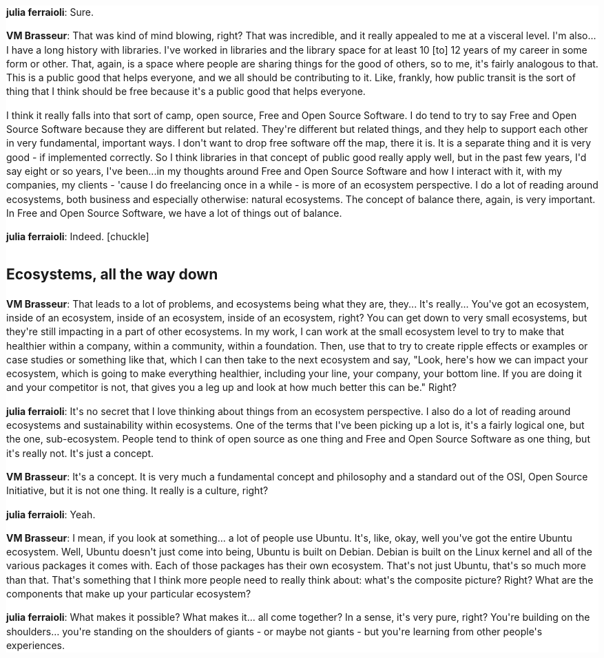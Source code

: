 **julia ferraioli**: Sure.

**VM Brasseur**: That was kind of mind blowing, right? That was incredible, and it really appealed to me at a visceral level. I'm also... I have a long history with libraries. I've worked in libraries and the library space for at least 10 [to] 12 years of my career in some form or other. That, again, is a space where people are sharing things for the good of others, so to me, it's fairly analogous to that. This is a public good that helps everyone, and we all should be contributing to it. Like, frankly, how public transit is the sort of thing that I think should be free because it's a public good that helps everyone.

I think it really falls into that sort of camp, open source, Free and Open Source Software. I do tend to try to say Free and Open Source Software because they are different but related. They're different but related things, and they help to support each other in very fundamental, important ways. I don't want to drop free software off the map, there it is. It is a separate thing and it is very good - if implemented correctly. So I think libraries in that concept of public good really apply well, but in the past few years, I'd say eight or so years, I've been...in my thoughts around Free and Open Source Software and how I interact with it, with my companies, my clients - 'cause I do freelancing once in a while - is more of an ecosystem perspective. I do a lot of reading around ecosystems, both business and especially otherwise: natural ecosystems. The concept of balance there, again, is very important. In Free and Open Source Software, we have a lot of things out of balance.

**julia ferraioli**: Indeed. [chuckle]


## Ecosystems, all the way down

**VM Brasseur**: That leads to a lot of problems, and ecosystems being what they are, they... It's really... You've got an ecosystem, inside of an ecosystem, inside of an ecosystem, inside of an ecosystem, right? You can get down to very small ecosystems, but they're still impacting in a part of other ecosystems. In my work, I can work at the small ecosystem level to try to make that healthier within a company, within a community, within a foundation. Then, use that to try to create ripple effects or examples or case studies or something like that, which I can then take to the next ecosystem and say, "Look, here's how we can impact your ecosystem, which is going to make everything healthier, including your line, your company, your bottom line. If you are doing it and your competitor is not, that gives you a leg up and look at how much better this can be." Right? 

**julia ferraioli**: It's no secret that I love thinking about things from an ecosystem perspective. I also do a lot of reading around ecosystems and sustainability within ecosystems. One of the terms that I've been picking up a lot is, it's a fairly logical one, but the one, sub-ecosystem. People tend to think of open source as one thing and Free and Open Source Software as one thing, but it's really not. It's just a concept.

**VM Brasseur**: It's a concept. It is very much a fundamental concept and philosophy and a standard out of the OSI, Open Source Initiative, but it is not one thing. It really is a culture, right? 

**julia ferraioli**: Yeah.

**VM Brasseur**: I mean, if you look at something... a lot of people use Ubuntu. It's, like, okay, well you've got the entire Ubuntu ecosystem. Well, Ubuntu doesn't just come into being, Ubuntu is built on Debian. Debian is built on the Linux kernel and all of the various packages it comes with. Each of those packages has their own ecosystem. That's not just Ubuntu, that's so much more than that. That's something that I think more people need to really think about: what's the composite picture? Right? What are the components that make up your particular ecosystem? 

**julia ferraioli**: What makes it possible? What makes it... all come together? In a sense, it's very pure, right? You're building on the shoulders… you're standing on the shoulders of giants - or maybe not giants - but you're learning from other people's experiences.
